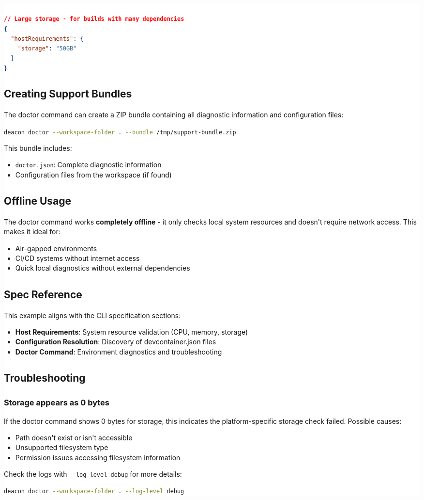 ```json

// Large storage - for builds with many dependencies
{
  "hostRequirements": {
    "storage": "50GB"
  }
}
```

## Creating Support Bundles

The doctor command can create a ZIP bundle containing all diagnostic information and configuration files:

```sh
deacon doctor --workspace-folder . --bundle /tmp/support-bundle.zip
```

This bundle includes:
- `doctor.json`: Complete diagnostic information
- Configuration files from the workspace (if found)

## Offline Usage

The doctor command works **completely offline** - it only checks local system resources and doesn't require network access. This makes it ideal for:
- Air-gapped environments
- CI/CD systems without internet access
- Quick local diagnostics without external dependencies

## Spec Reference

This example aligns with the CLI specification sections:
- **Host Requirements**: System resource validation (CPU, memory, storage)
- **Configuration Resolution**: Discovery of devcontainer.json files
- **Doctor Command**: Environment diagnostics and troubleshooting

## Troubleshooting

### Storage appears as 0 bytes

If the doctor command shows 0 bytes for storage, this indicates the platform-specific storage check failed. Possible causes:
- Path doesn't exist or isn't accessible
- Unsupported filesystem type
- Permission issues accessing filesystem information

Check the logs with `--log-level debug` for more details:
```sh
deacon doctor --workspace-folder . --log-level debug
```
